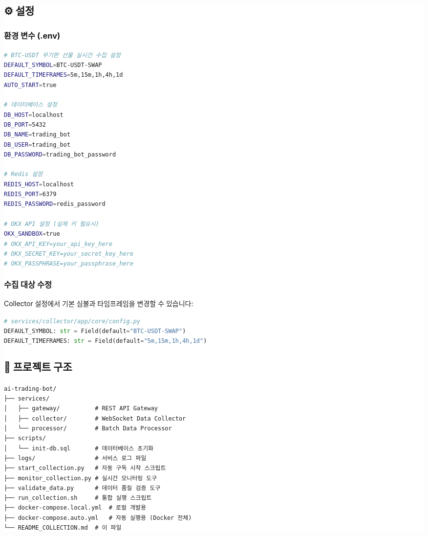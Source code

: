 ## ⚙️ 설정

### 환경 변수 (.env)
```bash
# BTC-USDT 무기한 선물 실시간 수집 설정
DEFAULT_SYMBOL=BTC-USDT-SWAP
DEFAULT_TIMEFRAMES=5m,15m,1h,4h,1d
AUTO_START=true

# 데이터베이스 설정
DB_HOST=localhost
DB_PORT=5432
DB_NAME=trading_bot
DB_USER=trading_bot
DB_PASSWORD=trading_bot_password

# Redis 설정
REDIS_HOST=localhost
REDIS_PORT=6379
REDIS_PASSWORD=redis_password

# OKX API 설정 (실제 키 필요시)
OKX_SANDBOX=true
# OKX_API_KEY=your_api_key_here
# OKX_SECRET_KEY=your_secret_key_here
# OKX_PASSPHRASE=your_passphrase_here
```

### 수집 대상 수정
Collector 설정에서 기본 심볼과 타임프레임을 변경할 수 있습니다:

```python
# services/collector/app/core/config.py
DEFAULT_SYMBOL: str = Field(default="BTC-USDT-SWAP")
DEFAULT_TIMEFRAMES: str = Field(default="5m,15m,1h,4h,1d") 
```

## 📁 프로젝트 구조

```
ai-trading-bot/
├── services/
│   ├── gateway/          # REST API Gateway
│   ├── collector/        # WebSocket Data Collector  
│   └── processor/        # Batch Data Processor
├── scripts/
│   └── init-db.sql       # 데이터베이스 초기화
├── logs/                 # 서비스 로그 파일
├── start_collection.py   # 자동 구독 시작 스크립트
├── monitor_collection.py # 실시간 모니터링 도구
├── validate_data.py      # 데이터 품질 검증 도구
├── run_collection.sh     # 통합 실행 스크립트
├── docker-compose.local.yml  # 로컬 개발용
├── docker-compose.auto.yml   # 자동 실행용 (Docker 전체)
└── README_COLLECTION.md  # 이 파일
```
